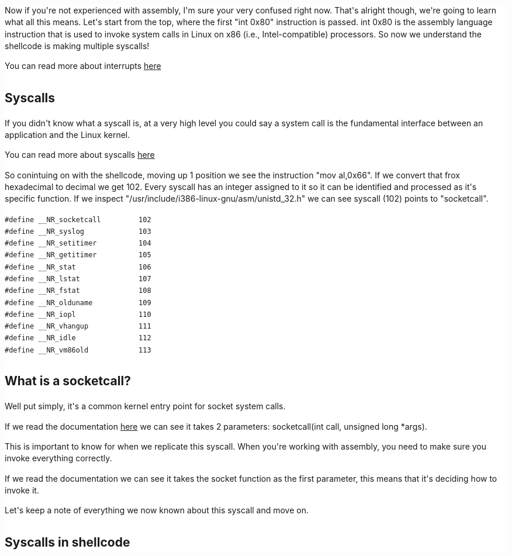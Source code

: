 Now if you're not experienced with assembly, I'm sure your very confused right now. 
That's alright though, we're going to learn what all this means.
Let's start from the top, where the first "int 0x80" instruction is passed. 
int 0x80 is the assembly language instruction that is used to invoke system calls in Linux on x86 (i.e., Intel-compatible) processors.
So now we understand the shellcode is making multiple syscalls!

You can read more about interrupts [here](http://www.linfo.org/int_0x80.html)

## Syscalls

If you didn't know what a syscall is, at a very high level you could say a system call is the fundamental interface between an application and the Linux kernel.

You can read more about syscalls [here](https://man7.org/linux/man-pages/man2/syscalls.2.html)

So conintuing on with the shellcode, moving up 1 position we see the instruction "mov al,0x66". If we convert that frox hexadecimal to decimal we get 102. Every syscall has an integer assigned to it so it can be identified and processed as it's specific function. If we inspect "/usr/include/i386-linux-gnu/asm/unistd_32.h" we can see syscall (102) points to "socketcall".

```
#define __NR_socketcall         102
#define __NR_syslog             103
#define __NR_setitimer          104
#define __NR_getitimer          105
#define __NR_stat               106
#define __NR_lstat              107
#define __NR_fstat              108
#define __NR_olduname           109
#define __NR_iopl               110
#define __NR_vhangup            111
#define __NR_idle               112
#define __NR_vm86old            113
```

## What is a socketcall? 

Well put simply, it's a common kernel entry point for socket system calls. 

If we read the documentation [here](https://man7.org/linux/man-pages/man2/socketcall.2.html) we can see it takes 2 parameters:
socketcall(int call, unsigned long *args). 

This is important to know for when we replicate this syscall. When you're working with assembly, you need to make sure you invoke everything correctly. 

If we read the documentation we can see it takes the socket function as the first parameter, this means that it's deciding how to invoke it.

Let's keep a note of everything we now known about this syscall and move on.


## Syscalls in shellcode
